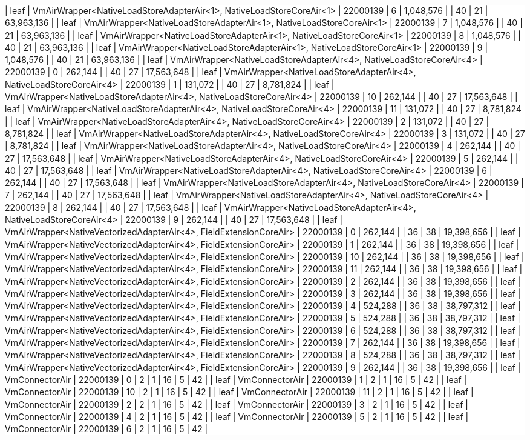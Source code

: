 | leaf | VmAirWrapper<NativeLoadStoreAdapterAir<1>, NativeLoadStoreCoreAir<1> | 22000139 | 6 | 1,048,576 |  | 40 | 21 | 63,963,136 | 
| leaf | VmAirWrapper<NativeLoadStoreAdapterAir<1>, NativeLoadStoreCoreAir<1> | 22000139 | 7 | 1,048,576 |  | 40 | 21 | 63,963,136 | 
| leaf | VmAirWrapper<NativeLoadStoreAdapterAir<1>, NativeLoadStoreCoreAir<1> | 22000139 | 8 | 1,048,576 |  | 40 | 21 | 63,963,136 | 
| leaf | VmAirWrapper<NativeLoadStoreAdapterAir<1>, NativeLoadStoreCoreAir<1> | 22000139 | 9 | 1,048,576 |  | 40 | 21 | 63,963,136 | 
| leaf | VmAirWrapper<NativeLoadStoreAdapterAir<4>, NativeLoadStoreCoreAir<4> | 22000139 | 0 | 262,144 |  | 40 | 27 | 17,563,648 | 
| leaf | VmAirWrapper<NativeLoadStoreAdapterAir<4>, NativeLoadStoreCoreAir<4> | 22000139 | 1 | 131,072 |  | 40 | 27 | 8,781,824 | 
| leaf | VmAirWrapper<NativeLoadStoreAdapterAir<4>, NativeLoadStoreCoreAir<4> | 22000139 | 10 | 262,144 |  | 40 | 27 | 17,563,648 | 
| leaf | VmAirWrapper<NativeLoadStoreAdapterAir<4>, NativeLoadStoreCoreAir<4> | 22000139 | 11 | 131,072 |  | 40 | 27 | 8,781,824 | 
| leaf | VmAirWrapper<NativeLoadStoreAdapterAir<4>, NativeLoadStoreCoreAir<4> | 22000139 | 2 | 131,072 |  | 40 | 27 | 8,781,824 | 
| leaf | VmAirWrapper<NativeLoadStoreAdapterAir<4>, NativeLoadStoreCoreAir<4> | 22000139 | 3 | 131,072 |  | 40 | 27 | 8,781,824 | 
| leaf | VmAirWrapper<NativeLoadStoreAdapterAir<4>, NativeLoadStoreCoreAir<4> | 22000139 | 4 | 262,144 |  | 40 | 27 | 17,563,648 | 
| leaf | VmAirWrapper<NativeLoadStoreAdapterAir<4>, NativeLoadStoreCoreAir<4> | 22000139 | 5 | 262,144 |  | 40 | 27 | 17,563,648 | 
| leaf | VmAirWrapper<NativeLoadStoreAdapterAir<4>, NativeLoadStoreCoreAir<4> | 22000139 | 6 | 262,144 |  | 40 | 27 | 17,563,648 | 
| leaf | VmAirWrapper<NativeLoadStoreAdapterAir<4>, NativeLoadStoreCoreAir<4> | 22000139 | 7 | 262,144 |  | 40 | 27 | 17,563,648 | 
| leaf | VmAirWrapper<NativeLoadStoreAdapterAir<4>, NativeLoadStoreCoreAir<4> | 22000139 | 8 | 262,144 |  | 40 | 27 | 17,563,648 | 
| leaf | VmAirWrapper<NativeLoadStoreAdapterAir<4>, NativeLoadStoreCoreAir<4> | 22000139 | 9 | 262,144 |  | 40 | 27 | 17,563,648 | 
| leaf | VmAirWrapper<NativeVectorizedAdapterAir<4>, FieldExtensionCoreAir> | 22000139 | 0 | 262,144 |  | 36 | 38 | 19,398,656 | 
| leaf | VmAirWrapper<NativeVectorizedAdapterAir<4>, FieldExtensionCoreAir> | 22000139 | 1 | 262,144 |  | 36 | 38 | 19,398,656 | 
| leaf | VmAirWrapper<NativeVectorizedAdapterAir<4>, FieldExtensionCoreAir> | 22000139 | 10 | 262,144 |  | 36 | 38 | 19,398,656 | 
| leaf | VmAirWrapper<NativeVectorizedAdapterAir<4>, FieldExtensionCoreAir> | 22000139 | 11 | 262,144 |  | 36 | 38 | 19,398,656 | 
| leaf | VmAirWrapper<NativeVectorizedAdapterAir<4>, FieldExtensionCoreAir> | 22000139 | 2 | 262,144 |  | 36 | 38 | 19,398,656 | 
| leaf | VmAirWrapper<NativeVectorizedAdapterAir<4>, FieldExtensionCoreAir> | 22000139 | 3 | 262,144 |  | 36 | 38 | 19,398,656 | 
| leaf | VmAirWrapper<NativeVectorizedAdapterAir<4>, FieldExtensionCoreAir> | 22000139 | 4 | 524,288 |  | 36 | 38 | 38,797,312 | 
| leaf | VmAirWrapper<NativeVectorizedAdapterAir<4>, FieldExtensionCoreAir> | 22000139 | 5 | 524,288 |  | 36 | 38 | 38,797,312 | 
| leaf | VmAirWrapper<NativeVectorizedAdapterAir<4>, FieldExtensionCoreAir> | 22000139 | 6 | 524,288 |  | 36 | 38 | 38,797,312 | 
| leaf | VmAirWrapper<NativeVectorizedAdapterAir<4>, FieldExtensionCoreAir> | 22000139 | 7 | 262,144 |  | 36 | 38 | 19,398,656 | 
| leaf | VmAirWrapper<NativeVectorizedAdapterAir<4>, FieldExtensionCoreAir> | 22000139 | 8 | 524,288 |  | 36 | 38 | 38,797,312 | 
| leaf | VmAirWrapper<NativeVectorizedAdapterAir<4>, FieldExtensionCoreAir> | 22000139 | 9 | 262,144 |  | 36 | 38 | 19,398,656 | 
| leaf | VmConnectorAir | 22000139 | 0 | 2 | 1 | 16 | 5 | 42 | 
| leaf | VmConnectorAir | 22000139 | 1 | 2 | 1 | 16 | 5 | 42 | 
| leaf | VmConnectorAir | 22000139 | 10 | 2 | 1 | 16 | 5 | 42 | 
| leaf | VmConnectorAir | 22000139 | 11 | 2 | 1 | 16 | 5 | 42 | 
| leaf | VmConnectorAir | 22000139 | 2 | 2 | 1 | 16 | 5 | 42 | 
| leaf | VmConnectorAir | 22000139 | 3 | 2 | 1 | 16 | 5 | 42 | 
| leaf | VmConnectorAir | 22000139 | 4 | 2 | 1 | 16 | 5 | 42 | 
| leaf | VmConnectorAir | 22000139 | 5 | 2 | 1 | 16 | 5 | 42 | 
| leaf | VmConnectorAir | 22000139 | 6 | 2 | 1 | 16 | 5 | 42 | 